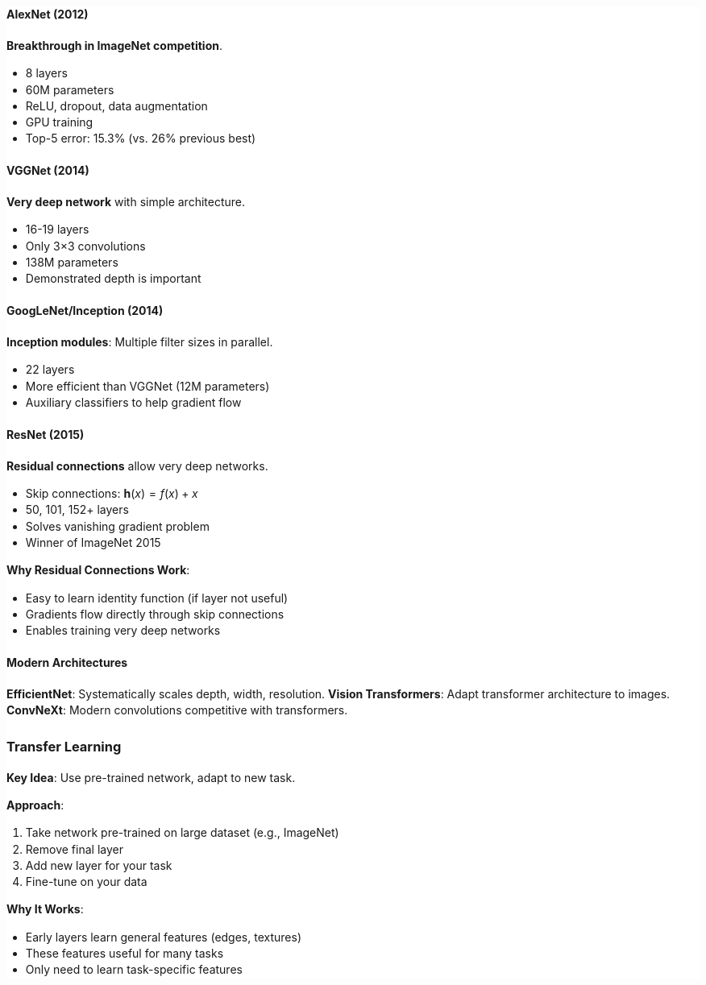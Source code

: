 #### AlexNet (2012)

**Breakthrough in ImageNet competition**.
- 8 layers
- 60M parameters
- ReLU, dropout, data augmentation
- GPU training
- Top-5 error: 15.3% (vs. 26% previous best)

#### VGGNet (2014)

**Very deep network** with simple architecture.
- 16-19 layers
- Only 3×3 convolutions
- 138M parameters
- Demonstrated depth is important

#### GoogLeNet/Inception (2014)

**Inception modules**: Multiple filter sizes in parallel.
- 22 layers
- More efficient than VGGNet (12M parameters)
- Auxiliary classifiers to help gradient flow

#### ResNet (2015)

**Residual connections** allow very deep networks.
- Skip connections: $\mathbf{h}(x) = f(x) + x$
- 50, 101, 152+ layers
- Solves vanishing gradient problem
- Winner of ImageNet 2015

**Why Residual Connections Work**:
- Easy to learn identity function (if layer not useful)
- Gradients flow directly through skip connections
- Enables training very deep networks

#### Modern Architectures

**EfficientNet**: Systematically scales depth, width, resolution.
**Vision Transformers**: Adapt transformer architecture to images.
**ConvNeXt**: Modern convolutions competitive with transformers.

### Transfer Learning

**Key Idea**: Use pre-trained network, adapt to new task.

**Approach**:
1. Take network pre-trained on large dataset (e.g., ImageNet)
2. Remove final layer
3. Add new layer for your task
4. Fine-tune on your data

**Why It Works**:
- Early layers learn general features (edges, textures)
- These features useful for many tasks
- Only need to learn task-specific features
